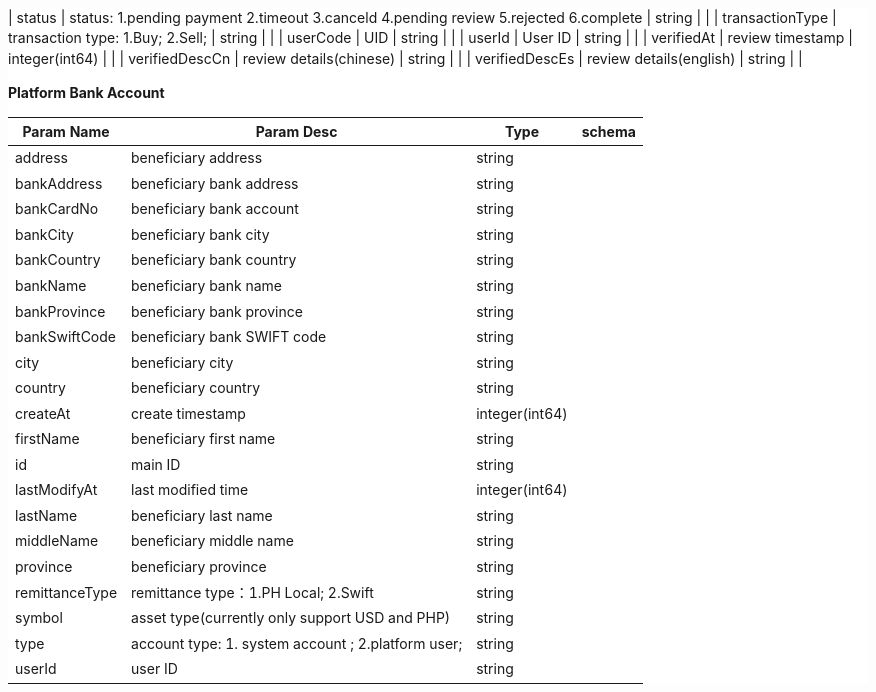 | status         |     status: 1.pending payment 2.timeout 3.canceld 4.pending review 5.rejected 6.complete      |  string   |      |
| transactionType         |     transaction type: 1.Buy; 2.Sell;      |  string   |      |
| userCode         |     UID      |  string   |      |
| userId         |     User ID      |  string   |      |
| verifiedAt         |     review timestamp      |  integer(int64)   |      |
| verifiedDescCn         |     review details(chinese)      |  string   |      |
| verifiedDescEs         |     review details(english)      |  string   |      |
            

**Platform Bank Account**

| Param Name         | Param Desc                             |    Type |  schema |
| ------------ | ------------------|--------|----------- |
| address         |     beneficiary address      |  string   |      |
| bankAddress         |     beneficiary bank address      |  string   |      |
| bankCardNo         |     beneficiary bank account      |  string   |      |
| bankCity         |     beneficiary bank city      |  string   |      |
| bankCountry         |     beneficiary bank country      |  string   |      |
| bankName         |     beneficiary bank name      |  string   |      |
| bankProvince         |     beneficiary bank province      |  string   |      |
| bankSwiftCode         |     beneficiary bank SWIFT code      |  string   |      |
| city         |     beneficiary city      |  string   |      |
| country         |     beneficiary country      |  string   |      |
| createAt         |     create timestamp      |  integer(int64)   |      |
| firstName         |     beneficiary first name      |  string   |      |
| id         |     main ID      |  string   |      |
| lastModifyAt         |     last modified time      |  integer(int64)   |      |
| lastName         |     beneficiary last name      |  string   |      |
| middleName         |     beneficiary middle name      |  string   |      |
| province         |     beneficiary province      |  string   |      |
| remittanceType         |     remittance type：1.PH Local; 2.Swift      |  string   |      |
| symbol         |     asset type(currently only support USD and PHP)      |  string   |      |
| type         |     account type: 1. system account ; 2.platform user;      |  string   |      |
| userId         |     user ID      |  string   |      |
            
